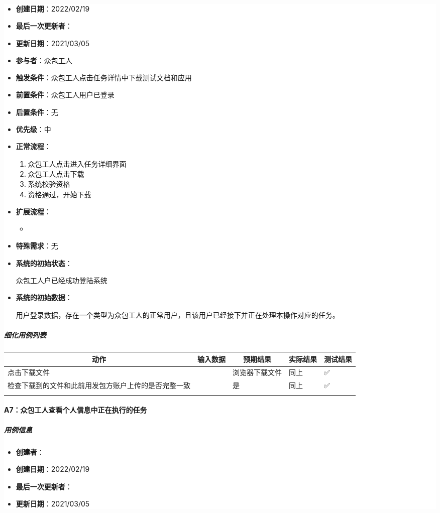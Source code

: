 + **创建日期**：2022/02/19

+ **最后一次更新者**：

+ **更新日期**：2021/03/05

+ **参与者**：众包工人

+ **触发条件**：众包工人点击任务详情中下载测试文档和应用

+ **前置条件**：众包工人用户已登录

+ **后置条件**：无

+ **优先级**：中

+ **正常流程**：

  1. 众包工人点击进入任务详细界面
  2. 众包工人点击下载
  3. 系统校验资格
  4. 资格通过，开始下载

+ **扩展流程**：

  - 

+ **特殊需求**：无

+ **系统的初始状态**：

  众包工人户已经成功登陆系统

+ **系统的初始数据**：

  用户登录数据，存在一个类型为众包工人的正常用户，且该用户已经接下并正在处理本操作对应的任务。

##### 细化用例列表

  

| 动作                                                 | 输入数据 | 预期结果       | 实际结果 | 测试结果           |
| ---------------------------------------------------- | -------- | -------------- | -------- | ------------------ |
| 点击下载文件                                         |          | 浏览器下载文件 | 同上     | :white_check_mark: |
| 检查下载到的文件和此前用发包方账户上传的是否完整一致 |          | 是             | 同上     | :white_check_mark: |
|                                                      |          |                |          |                    |



#### A7：众包工人查看个人信息中正在执行的任务

##### 用例信息

+ **创建者**：

+ **创建日期**：2022/02/19

+ **最后一次更新者**：

+ **更新日期**：2021/03/05
